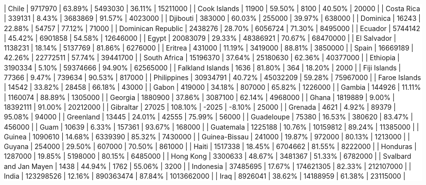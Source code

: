 | Chile | 9717970              | 63.89%     | 5493030    | 36.11%     | 15211000   |
| Cook Islands | 11900                | 59.50%     | 8100       | 40.50%     | 20000      |
| Costa Rica | 339131               | 8.43%      | 3683869    | 91.57%     | 4023000    |
| Djibouti | 383000               | 60.03%     | 255000     | 39.97%     | 638000     |
| Dominica | 16243                | 22.88%     | 54757      | 77.12%     | 71000      |
| Dominican Republic | 2438276              | 28.70%     | 6056724    | 71.30%     | 8495000    |
| Ecuador | 5744142              | 45.42%     | 6901858    | 54.58%     | 12646000   |
| Egypt | 20083079             | 29.33%     | 48386921   | 70.67%     | 68470000   |
| El Salvador | 1138231              | 18.14%     | 5137769    | 81.86%     | 6276000    |
| Eritrea | 431000               | 11.19%     | 3419000    | 88.81%     | 3850000    |
| Spain | 16669189             | 42.26%     | 22772511   | 57.74%     | 39441700   |
| South Africa | 15196370             | 37.64%     | 25180630   | 62.36%     | 40377000   |
| Ethiopia | 3190334              | 5.10%      | 59374666   | 94.90%     | 62565000   |
| Falkland Islands | 1636                 | 81.80%     | 364        | 18.20%     | 2000       |
| Fiji Islands | 77366                | 9.47%      | 739634     | 90.53%     | 817000     |
| Philippines | 30934791             | 40.72%     | 45032209   | 59.28%     | 75967000   |
| Faroe Islands | 14542                | 33.82%     | 28458      | 66.18%     | 43000      |
| Gabon | 419000               | 34.18%     | 807000     | 65.82%     | 1226000    |
| Gambia | 144926               | 11.11%     | 1160074    | 88.89%     | 1305000    |
| Georgia | 1880900              | 37.86%     | 3087100    | 62.14%     | 4968000    |
| Ghana | 1819889              | 9.00%      | 18392111   | 91.00%     | 20212000   |
| Gibraltar | 27025                | 108.10%    | -2025      | -8.10%     | 25000      |
| Grenada | 4621                 | 4.92%      | 89379      | 95.08%     | 94000      |
| Greenland | 13445                | 24.01%     | 42555      | 75.99%     | 56000      |
| Guadeloupe | 75380                | 16.53%     | 380620     | 83.47%     | 456000     |
| Guam | 10639                | 6.33%      | 157361     | 93.67%     | 168000     |
| Guatemala | 1225188              | 10.76%     | 10159812   | 89.24%     | 11385000   |
| Guinea | 1090610              | 14.68%     | 6339390    | 85.32%     | 7430000    |
| Guinea-Bissau | 241000               | 19.87%     | 972000     | 80.13%     | 1213000    |
| Guyana | 254000               | 29.50%     | 607000     | 70.50%     | 861000     |
| Haiti | 1517338              | 18.45%     | 6704662    | 81.55%     | 8222000    |
| Honduras | 1287000              | 19.85%     | 5198000    | 80.15%     | 6485000    |
| Hong Kong | 3300633              | 48.67%     | 3481367    | 51.33%     | 6782000    |
| Svalbard and Jan Mayen | 1438                 | 44.94%     | 1762       | 55.06%     | 3200       |
| Indonesia | 37485695             | 17.67%     | 174621305  | 82.33%     | 212107000  |
| India | 123298526            | 12.16%     | 890363474  | 87.84%     | 1013662000 |
| Iraq | 8926041              | 38.62%     | 14188959   | 61.38%     | 23115000   |
